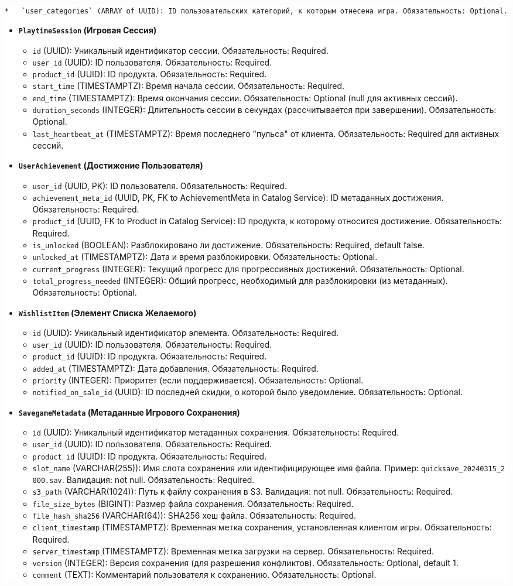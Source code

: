     *   `user_categories` (ARRAY of UUID): ID пользовательских категорий, к которым отнесена игра. Обязательность: Optional.

*   **`PlaytimeSession` (Игровая Сессия)**
    *   `id` (UUID): Уникальный идентификатор сессии. Обязательность: Required.
    *   `user_id` (UUID): ID пользователя. Обязательность: Required.
    *   `product_id` (UUID): ID продукта. Обязательность: Required.
    *   `start_time` (TIMESTAMPTZ): Время начала сессии. Обязательность: Required.
    *   `end_time` (TIMESTAMPTZ): Время окончания сессии. Обязательность: Optional (null для активных сессий).
    *   `duration_seconds` (INTEGER): Длительность сессии в секундах (рассчитывается при завершении). Обязательность: Optional.
    *   `last_heartbeat_at` (TIMESTAMPTZ): Время последнего "пульса" от клиента. Обязательность: Required для активных сессий.

*   **`UserAchievement` (Достижение Пользователя)**
    *   `user_id` (UUID, PK): ID пользователя. Обязательность: Required.
    *   `achievement_meta_id` (UUID, PK, FK to AchievementMeta in Catalog Service): ID метаданных достижения. Обязательность: Required.
    *   `product_id` (UUID, FK to Product in Catalog Service): ID продукта, к которому относится достижение. Обязательность: Required.
    *   `is_unlocked` (BOOLEAN): Разблокировано ли достижение. Обязательность: Required, default false.
    *   `unlocked_at` (TIMESTAMPTZ): Дата и время разблокировки. Обязательность: Optional.
    *   `current_progress` (INTEGER): Текущий прогресс для прогрессивных достижений. Обязательность: Optional.
    *   `total_progress_needed` (INTEGER): Общий прогресс, необходимый для разблокировки (из метаданных). Обязательность: Optional.

*   **`WishlistItem` (Элемент Списка Желаемого)**
    *   `id` (UUID): Уникальный идентификатор элемента. Обязательность: Required.
    *   `user_id` (UUID): ID пользователя. Обязательность: Required.
    *   `product_id` (UUID): ID продукта. Обязательность: Required.
    *   `added_at` (TIMESTAMPTZ): Дата добавления. Обязательность: Required.
    *   `priority` (INTEGER): Приоритет (если поддерживается). Обязательность: Optional.
    *   `notified_on_sale_id` (UUID): ID последней скидки, о которой было уведомление. Обязательность: Optional.

*   **`SavegameMetadata` (Метаданные Игрового Сохранения)**
    *   `id` (UUID): Уникальный идентификатор метаданных сохранения. Обязательность: Required.
    *   `user_id` (UUID): ID пользователя. Обязательность: Required.
    *   `product_id` (UUID): ID продукта. Обязательность: Required.
    *   `slot_name` (VARCHAR(255)): Имя слота сохранения или идентифицирующее имя файла. Пример: `quicksave_20240315_2000.sav`. Валидация: not null. Обязательность: Required.
    *   `s3_path` (VARCHAR(1024)): Путь к файлу сохранения в S3. Валидация: not null. Обязательность: Required.
    *   `file_size_bytes` (BIGINT): Размер файла сохранения. Обязательность: Required.
    *   `file_hash_sha256` (VARCHAR(64)): SHA256 хеш файла. Обязательность: Required.
    *   `client_timestamp` (TIMESTAMPTZ): Временная метка сохранения, установленная клиентом игры. Обязательность: Required.
    *   `server_timestamp` (TIMESTAMPTZ): Временная метка загрузки на сервер. Обязательность: Required.
    *   `version` (INTEGER): Версия сохранения (для разрешения конфликтов). Обязательность: Optional, default 1.
    *   `comment` (TEXT): Комментарий пользователя к сохранению. Обязательность: Optional.
